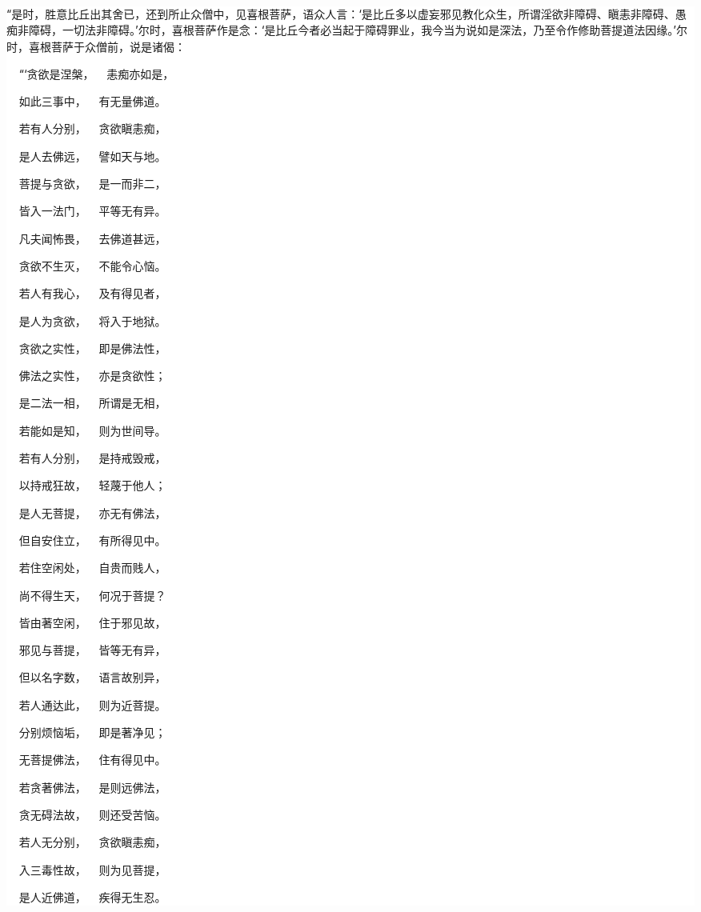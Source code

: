 “是时，胜意比丘出其舍已，还到所止众僧中，见喜根菩萨，语众人言：‘是比丘多以虚妄邪见教化众生，所谓淫欲非障碍、瞋恚非障碍、愚痴非障碍，一切法非障碍。’尔时，喜根菩萨作是念：‘是比丘今者必当起于障碍罪业，我今当为说如是深法，乃至令作修助菩提道法因缘。’尔时，喜根菩萨于众僧前，说是诸偈：

&nbsp;&nbsp;&nbsp;&nbsp;“‘贪欲是涅槃，&nbsp;&nbsp;&nbsp;&nbsp;恚痴亦如是，

&nbsp;&nbsp;&nbsp;&nbsp;如此三事中，&nbsp;&nbsp;&nbsp;&nbsp;有无量佛道。

&nbsp;&nbsp;&nbsp;&nbsp;若有人分别，&nbsp;&nbsp;&nbsp;&nbsp;贪欲瞋恚痴，

&nbsp;&nbsp;&nbsp;&nbsp;是人去佛远，&nbsp;&nbsp;&nbsp;&nbsp;譬如天与地。

&nbsp;&nbsp;&nbsp;&nbsp;菩提与贪欲，&nbsp;&nbsp;&nbsp;&nbsp;是一而非二，

&nbsp;&nbsp;&nbsp;&nbsp;皆入一法门，&nbsp;&nbsp;&nbsp;&nbsp;平等无有异。

&nbsp;&nbsp;&nbsp;&nbsp;凡夫闻怖畏，&nbsp;&nbsp;&nbsp;&nbsp;去佛道甚远，

&nbsp;&nbsp;&nbsp;&nbsp;贪欲不生灭，&nbsp;&nbsp;&nbsp;&nbsp;不能令心恼。

&nbsp;&nbsp;&nbsp;&nbsp;若人有我心，&nbsp;&nbsp;&nbsp;&nbsp;及有得见者，

&nbsp;&nbsp;&nbsp;&nbsp;是人为贪欲，&nbsp;&nbsp;&nbsp;&nbsp;将入于地狱。

&nbsp;&nbsp;&nbsp;&nbsp;贪欲之实性，&nbsp;&nbsp;&nbsp;&nbsp;即是佛法性，

&nbsp;&nbsp;&nbsp;&nbsp;佛法之实性，&nbsp;&nbsp;&nbsp;&nbsp;亦是贪欲性；

&nbsp;&nbsp;&nbsp;&nbsp;是二法一相，&nbsp;&nbsp;&nbsp;&nbsp;所谓是无相，

&nbsp;&nbsp;&nbsp;&nbsp;若能如是知，&nbsp;&nbsp;&nbsp;&nbsp;则为世间导。

&nbsp;&nbsp;&nbsp;&nbsp;若有人分别，&nbsp;&nbsp;&nbsp;&nbsp;是持戒毁戒，

&nbsp;&nbsp;&nbsp;&nbsp;以持戒狂故，&nbsp;&nbsp;&nbsp;&nbsp;轻蔑于他人；

&nbsp;&nbsp;&nbsp;&nbsp;是人无菩提，&nbsp;&nbsp;&nbsp;&nbsp;亦无有佛法，

&nbsp;&nbsp;&nbsp;&nbsp;但自安住立，&nbsp;&nbsp;&nbsp;&nbsp;有所得见中。

&nbsp;&nbsp;&nbsp;&nbsp;若住空闲处，&nbsp;&nbsp;&nbsp;&nbsp;自贵而贱人，

&nbsp;&nbsp;&nbsp;&nbsp;尚不得生天，&nbsp;&nbsp;&nbsp;&nbsp;何况于菩提？

&nbsp;&nbsp;&nbsp;&nbsp;皆由著空闲，&nbsp;&nbsp;&nbsp;&nbsp;住于邪见故，

&nbsp;&nbsp;&nbsp;&nbsp;邪见与菩提，&nbsp;&nbsp;&nbsp;&nbsp;皆等无有异，

&nbsp;&nbsp;&nbsp;&nbsp;但以名字数，&nbsp;&nbsp;&nbsp;&nbsp;语言故别异，

&nbsp;&nbsp;&nbsp;&nbsp;若人通达此，&nbsp;&nbsp;&nbsp;&nbsp;则为近菩提。

&nbsp;&nbsp;&nbsp;&nbsp;分别烦恼垢，&nbsp;&nbsp;&nbsp;&nbsp;即是著净见；

&nbsp;&nbsp;&nbsp;&nbsp;无菩提佛法，&nbsp;&nbsp;&nbsp;&nbsp;住有得见中。

&nbsp;&nbsp;&nbsp;&nbsp;若贪著佛法，&nbsp;&nbsp;&nbsp;&nbsp;是则远佛法，

&nbsp;&nbsp;&nbsp;&nbsp;贪无碍法故，&nbsp;&nbsp;&nbsp;&nbsp;则还受苦恼。

&nbsp;&nbsp;&nbsp;&nbsp;若人无分别，&nbsp;&nbsp;&nbsp;&nbsp;贪欲瞋恚痴，

&nbsp;&nbsp;&nbsp;&nbsp;入三毒性故，&nbsp;&nbsp;&nbsp;&nbsp;则为见菩提，

&nbsp;&nbsp;&nbsp;&nbsp;是人近佛道，&nbsp;&nbsp;&nbsp;&nbsp;疾得无生忍。
